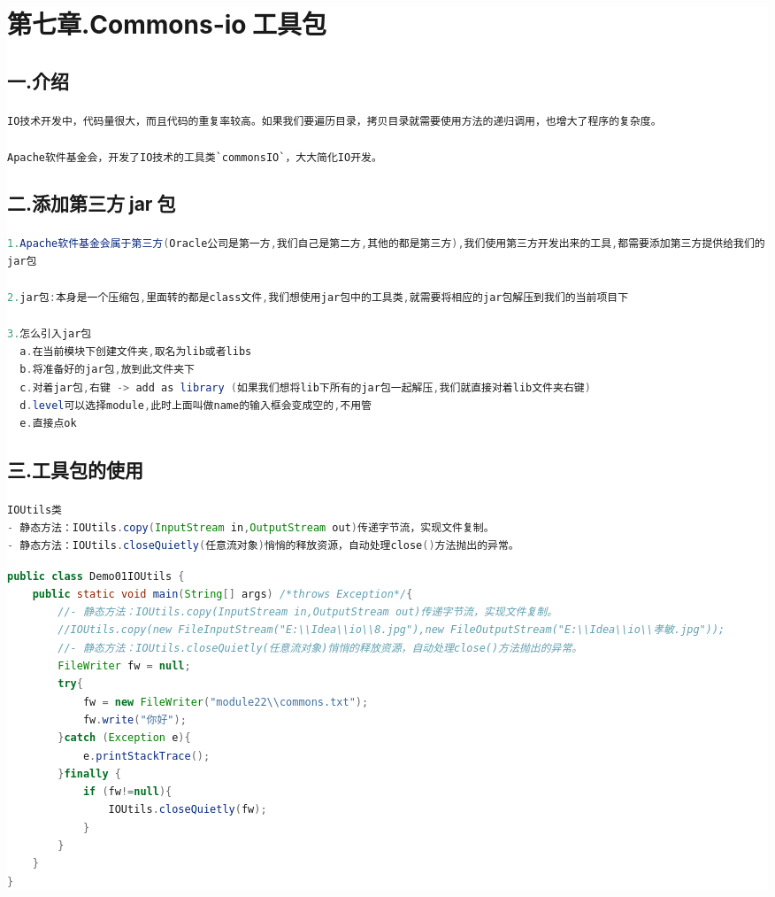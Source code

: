 # 第七章.Commons-io 工具包

## 一.介绍

```java
IO技术开发中，代码量很大，而且代码的重复率较高。如果我们要遍历目录，拷贝目录就需要使用方法的递归调用，也增大了程序的复杂度。

Apache软件基金会，开发了IO技术的工具类`commonsIO`，大大简化IO开发。
```

## 二.添加第三方 jar 包

```java
1.Apache软件基金会属于第三方(Oracle公司是第一方,我们自己是第二方,其他的都是第三方),我们使用第三方开发出来的工具,都需要添加第三方提供给我们的jar包

2.jar包:本身是一个压缩包,里面转的都是class文件,我们想使用jar包中的工具类,就需要将相应的jar包解压到我们的当前项目下

3.怎么引入jar包
  a.在当前模块下创建文件夹,取名为lib或者libs
  b.将准备好的jar包,放到此文件夹下
  c.对着jar包,右键 -> add as library (如果我们想将lib下所有的jar包一起解压,我们就直接对着lib文件夹右键)
  d.level可以选择module,此时上面叫做name的输入框会变成空的,不用管
  e.直接点ok
```

## 三.工具包的使用

```java
IOUtils类
- 静态方法：IOUtils.copy(InputStream in,OutputStream out)传递字节流，实现文件复制。
- 静态方法：IOUtils.closeQuietly(任意流对象)悄悄的释放资源，自动处理close()方法抛出的异常。
```

```java
public class Demo01IOUtils {
    public static void main(String[] args) /*throws Exception*/{
        //- 静态方法：IOUtils.copy(InputStream in,OutputStream out)传递字节流，实现文件复制。
        //IOUtils.copy(new FileInputStream("E:\\Idea\\io\\8.jpg"),new FileOutputStream("E:\\Idea\\io\\孝敏.jpg"));
        //- 静态方法：IOUtils.closeQuietly(任意流对象)悄悄的释放资源，自动处理close()方法抛出的异常。
        FileWriter fw = null;
        try{
            fw = new FileWriter("module22\\commons.txt");
            fw.write("你好");
        }catch (Exception e){
            e.printStackTrace();
        }finally {
            if (fw!=null){
                IOUtils.closeQuietly(fw);
            }
        }
    }
}
```
